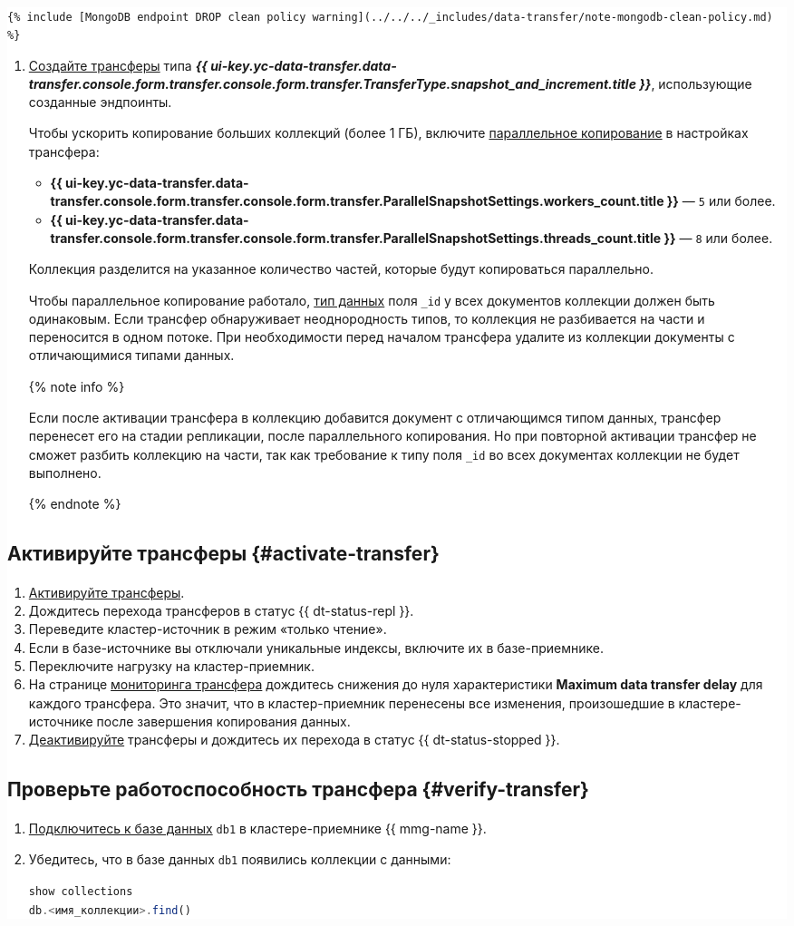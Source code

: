     {% include [MongoDB endpoint DROP clean policy warning](../../../_includes/data-transfer/note-mongodb-clean-policy.md) %}

1. [Создайте трансферы](../../../data-transfer/operations/transfer.md#create) типа **_{{ ui-key.yc-data-transfer.data-transfer.console.form.transfer.console.form.transfer.TransferType.snapshot_and_increment.title }}_**, использующие созданные эндпоинты.

    Чтобы ускорить копирование больших коллекций (более 1 ГБ), включите [параллельное копирование](../../../data-transfer/concepts/sharded.md) в настройках трансфера:

    * **{{ ui-key.yc-data-transfer.data-transfer.console.form.transfer.console.form.transfer.ParallelSnapshotSettings.workers_count.title }}** — `5` или более.
    * **{{ ui-key.yc-data-transfer.data-transfer.console.form.transfer.console.form.transfer.ParallelSnapshotSettings.threads_count.title }}** — `8` или более.

    Коллекция разделится на указанное количество частей, которые будут копироваться параллельно.

    Чтобы параллельное копирование работало, [тип данных](https://www.mongodb.com/docs/manual/reference/bson-types) поля `_id` у всех документов коллекции должен быть одинаковым. Если трансфер обнаруживает неоднородность типов, то коллекция не разбивается на части и переносится в одном потоке. При необходимости перед началом трансфера удалите из коллекции документы с отличающимися типами данных.

    {% note info %}

    Если после активации трансфера в коллекцию добавится документ с отличающимся типом данных, трансфер перенесет его на стадии репликации, после параллельного копирования. Но при повторной активации трансфер не сможет разбить коллекцию на части, так как требование к типу поля `_id` во всех документах коллекции не будет выполнено.

    {% endnote %}

## Активируйте трансферы {#activate-transfer}

1. [Активируйте трансферы](../../../data-transfer/operations/transfer.md#activate).
1. Дождитесь перехода трансферов в статус {{ dt-status-repl }}.
1. Переведите кластер-источник в режим «только чтение».
1. Если в базе-источнике вы отключали уникальные индексы, включите их в базе-приемнике.
1. Переключите нагрузку на кластер-приемник.
1. На странице [мониторинга трансфера](../../../data-transfer/operations/monitoring.md) дождитесь снижения до нуля характеристики **Maximum data transfer delay** для каждого трансфера. Это значит, что в кластер-приемник перенесены все изменения, произошедшие в кластере-источнике после завершения копирования данных.
1. [Деактивируйте](../../../data-transfer/operations/transfer.md#deactivate) трансферы и дождитесь их перехода в статус {{ dt-status-stopped }}.

## Проверьте работоспособность трансфера {#verify-transfer}

1. [Подключитесь к базе данных](../../../managed-mongodb/operations/connect/sharded.md) `db1` в кластере-приемнике {{ mmg-name }}.

1. Убедитесь, что в базе данных `db1` появились коллекции с данными:

    ```javascript
    show collections
    db.<имя_коллекции>.find()
    ```
